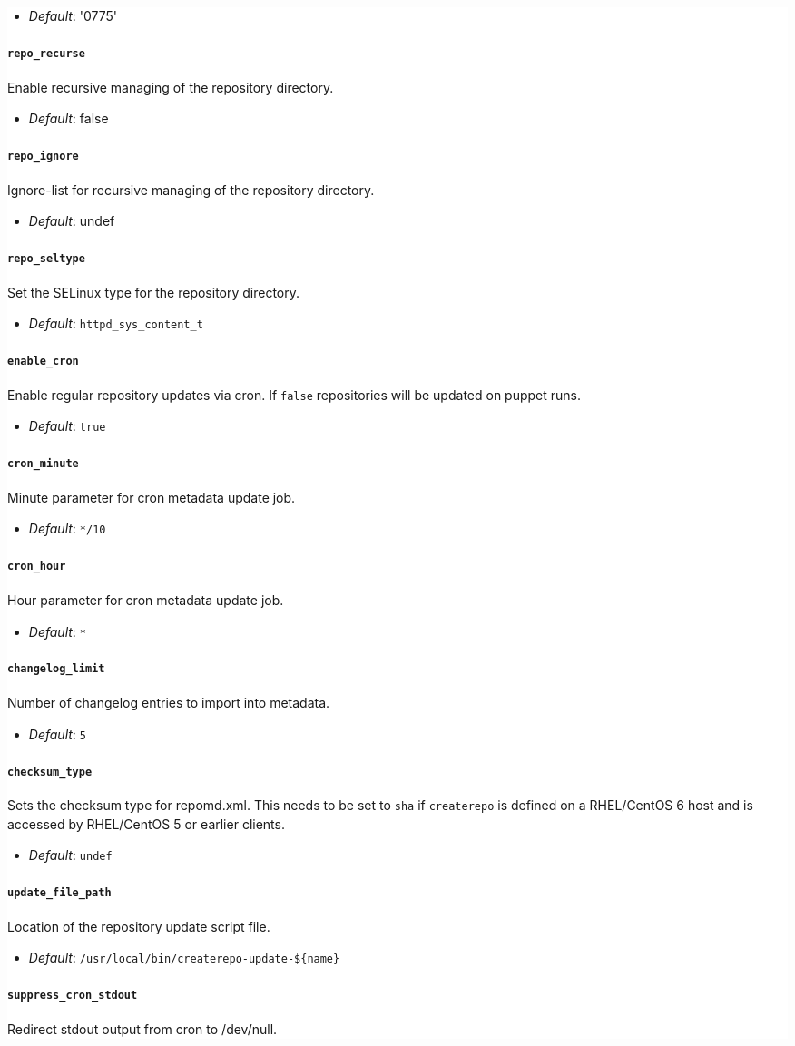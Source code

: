 - *Default*: '0775'

#### `repo_recurse`

Enable recursive managing of the repository directory.

- *Default*: false

#### `repo_ignore`

Ignore-list for recursive managing of the repository directory.

- *Default*: undef

#### `repo_seltype`
Set the SELinux type for the repository directory.

- *Default*: `httpd_sys_content_t`

#### `enable_cron`

Enable regular repository updates via cron. If `false` repositories will be updated on puppet runs.

- *Default*: `true`

#### `cron_minute`

Minute parameter for cron metadata update job.

- *Default*: `*/10`

#### `cron_hour`

Hour parameter for cron metadata update job.

- *Default*: `*`

#### `changelog_limit`

Number of changelog entries to import into metadata.

- *Default*: `5`

#### `checksum_type`

Sets the checksum type for repomd.xml. This needs to be set to `sha` if `createrepo` is defined on a RHEL/CentOS 6 host and is accessed by RHEL/CentOS 5 or earlier clients.

- *Default*: `undef`

#### `update_file_path`

Location of the repository update script file.

- *Default*: `/usr/local/bin/createrepo-update-${name}`

#### `suppress_cron_stdout`

Redirect stdout output from cron to /dev/null.

